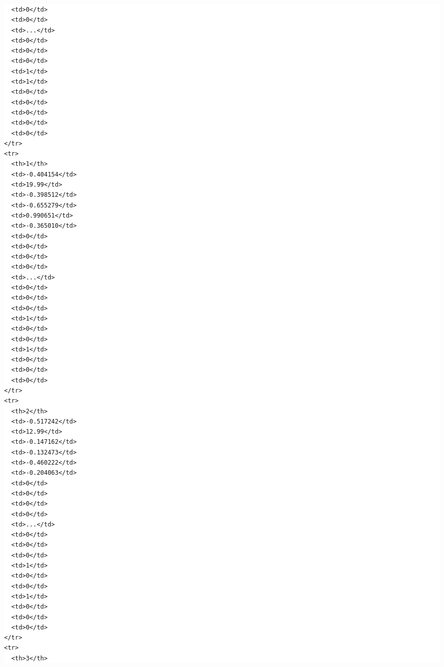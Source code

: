       <td>0</td>
      <td>0</td>
      <td>...</td>
      <td>0</td>
      <td>0</td>
      <td>0</td>
      <td>1</td>
      <td>1</td>
      <td>0</td>
      <td>0</td>
      <td>0</td>
      <td>0</td>
      <td>0</td>
    </tr>
    <tr>
      <th>1</th>
      <td>-0.404154</td>
      <td>19.99</td>
      <td>-0.398512</td>
      <td>-0.655279</td>
      <td>0.990651</td>
      <td>-0.365010</td>
      <td>0</td>
      <td>0</td>
      <td>0</td>
      <td>0</td>
      <td>...</td>
      <td>0</td>
      <td>0</td>
      <td>0</td>
      <td>1</td>
      <td>0</td>
      <td>0</td>
      <td>1</td>
      <td>0</td>
      <td>0</td>
      <td>0</td>
    </tr>
    <tr>
      <th>2</th>
      <td>-0.517242</td>
      <td>12.99</td>
      <td>-0.147162</td>
      <td>-0.132473</td>
      <td>-0.460222</td>
      <td>-0.204063</td>
      <td>0</td>
      <td>0</td>
      <td>0</td>
      <td>0</td>
      <td>...</td>
      <td>0</td>
      <td>0</td>
      <td>0</td>
      <td>1</td>
      <td>0</td>
      <td>0</td>
      <td>1</td>
      <td>0</td>
      <td>0</td>
      <td>0</td>
    </tr>
    <tr>
      <th>3</th>